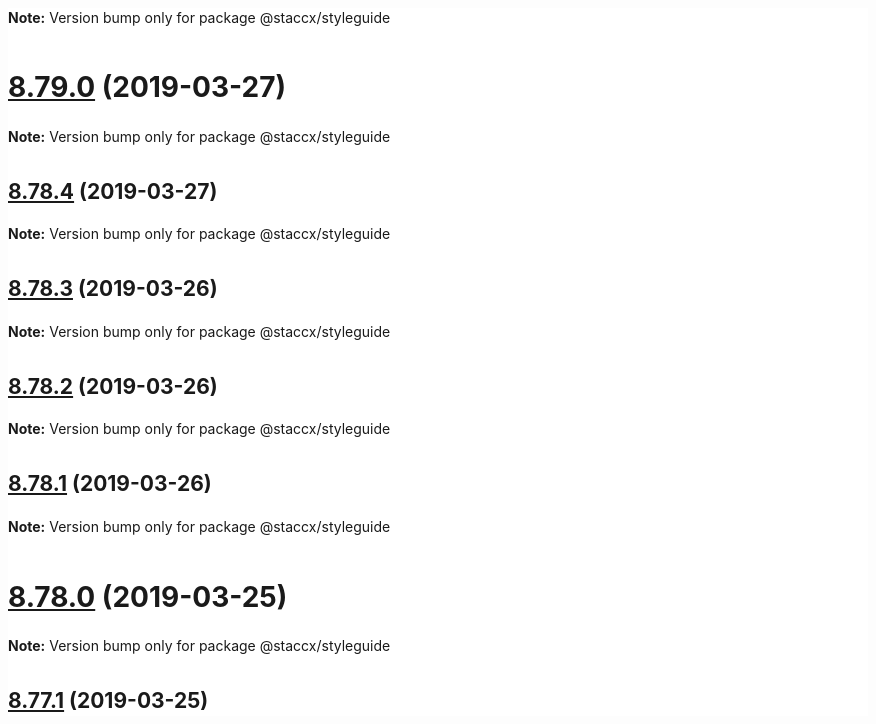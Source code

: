 **Note:** Version bump only for package @staccx/styleguide





# [8.79.0](https://bitbucket.org/stacc-flow/bento/compare/v8.78.4...v8.79.0) (2019-03-27)

**Note:** Version bump only for package @staccx/styleguide





## [8.78.4](https://bitbucket.org/stacc-flow/bento/compare/v8.78.3...v8.78.4) (2019-03-27)

**Note:** Version bump only for package @staccx/styleguide





## [8.78.3](https://bitbucket.org/stacc-flow/bento/compare/v8.78.2...v8.78.3) (2019-03-26)

**Note:** Version bump only for package @staccx/styleguide





## [8.78.2](https://bitbucket.org/stacc-flow/bento/compare/v8.78.1...v8.78.2) (2019-03-26)

**Note:** Version bump only for package @staccx/styleguide





## [8.78.1](https://bitbucket.org/stacc-flow/bento/compare/v8.78.0...v8.78.1) (2019-03-26)

**Note:** Version bump only for package @staccx/styleguide





# [8.78.0](https://bitbucket.org/stacc-flow/bento/compare/v8.77.1...v8.78.0) (2019-03-25)

**Note:** Version bump only for package @staccx/styleguide





## [8.77.1](https://bitbucket.org/stacc-flow/bento/compare/v8.77.0...v8.77.1) (2019-03-25)
